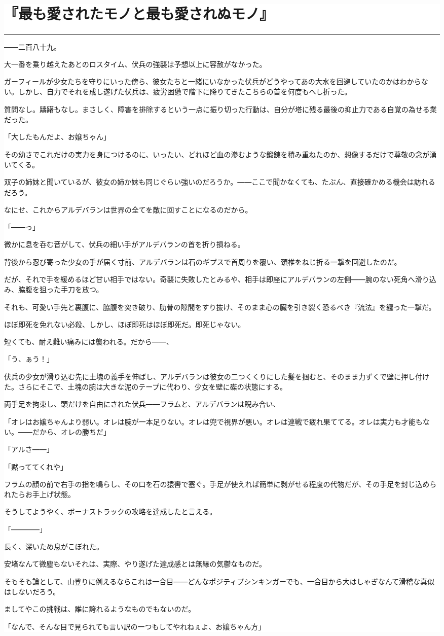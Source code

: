 # 『最も愛されたモノと最も愛されぬモノ』

------

――二百八十九。

大一番を乗り越えたあとのロスタイム、伏兵の強襲は予想以上に容赦がなかった。

ガーフィールが少女たちを守りにいった傍ら、彼女たちと一緒にいなかった伏兵がどうやってあの大水を回避していたのかはわからない。しかし、自力でそれを成し遂げた伏兵は、疲労困憊で階下に降りてきたこちらの首を何度もへし折った。

質問なし。躊躇もなし。まさしく、障害を排除するという一点に振り切った行動は、自分が塔に残る最後の抑止力である自覚の為せる業だった。

「大したもんだよ、お嬢ちゃん」

その幼さでこれだけの実力を身につけるのに、いったい、どれほど血の滲むような鍛錬を積み重ねたのか、想像するだけで尊敬の念が湧いてくる。

双子の姉妹と聞いているが、彼女の姉か妹も同じぐらい強いのだろうか。――ここで聞かなくても、たぶん、直接確かめる機会は訪れるだろう。

なにせ、これからアルデバランは世界の全てを敵に回すことになるのだから。

「――っ」

微かに息を呑む音がして、伏兵の細い手がアルデバランの首を折り損ねる。

背後から忍び寄った少女の手が届く寸前、アルデバランは石のギプスで首周りを覆い、頚椎をねじ折る一撃を回避したのだ。

だが、それで手を緩めるほど甘い相手ではない。奇襲に失敗したとみるや、相手は即座にアルデバランの左側――腕のない死角へ滑り込み、脇腹を狙った手刀を放つ。

それも、可愛い手先と裏腹に、脇腹を突き破り、肋骨の隙間をすり抜け、そのまま心の臓を引き裂く恐るべき『流法』を纏った一撃だ。

ほぼ即死を免れない必殺、しかし、ほぼ即死はほぼ即死だ。即死じゃない。

短くても、耐え難い痛みには襲われる。だから――、

「う、ぁう！」

伏兵の少女が滑り込む先に土塊の義手を伸ばし、アルデバランは彼女の二つくくりにした髪を掴むと、そのまま力ずくで壁に押し付けた。さらにそこで、土塊の腕は大きな泥のテープに代わり、少女を壁に磔の状態にする。

両手足を拘束し、頭だけを自由にされた伏兵――フラムと、アルデバランは睨み合い、

「オレはお嬢ちゃんより弱い。オレは腕が一本足りない。オレは兜で視界が悪い。オレは連戦で疲れ果ててる。オレは実力も才能もない。――だから、オレの勝ちだ」

「アルさ――」

「黙っててくれや」

フラムの顔の前で右手の指を鳴らし、その口を石の猿轡で塞ぐ。手足が使えれば簡単に剥がせる程度の代物だが、その手足を封じ込められたらお手上げ状態。

そうしてようやく、ボーナストラックの攻略を達成したと言える。

「――――」

長く、深いため息がこぼれた。

安堵なんて微塵もないそれは、実際、やり遂げた達成感とは無縁の気鬱なものだ。

そもそも論として、山登りに例えるならこれは一合目――どんなポジティブシンキンガーでも、一合目から大はしゃぎなんて滑稽な真似はしないだろう。

ましてやこの挑戦は、誰に誇れるようなものでもないのだ。

「なんで、そんな目で見られても言い訳の一つもしてやれねぇよ、お嬢ちゃん方」
